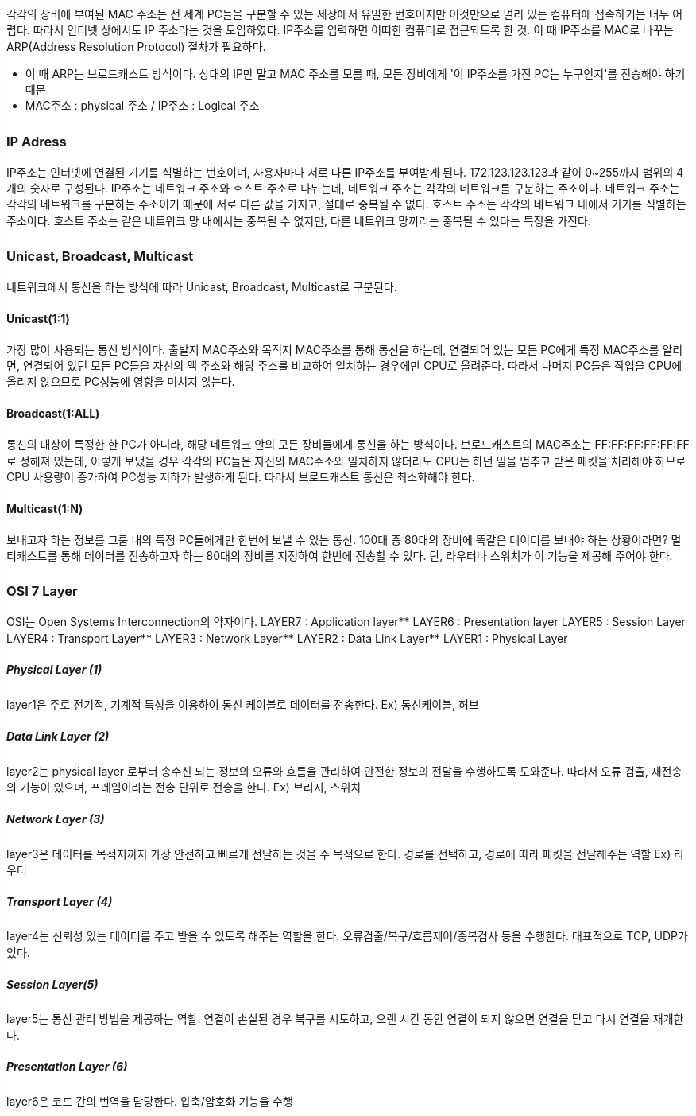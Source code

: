  각각의 장비에 부여된 MAC 주소는 전 세계 PC들을 구분할 수 있는 세상에서 유일한 번호이지만 이것만으로 멀리 있는 컴퓨터에 접속하기는 너무 어렵다. 따라서 인터넷 상에서도 IP 주소라는 것을 도입하였다. IP주소를 입력하면 어떠한 컴퓨터로 접근되도록 한 것.
 이 때 IP주소를 MAC로 바꾸는 ARP(Address Resolution Protocol) 절차가 필요하다.

* 이 때 ARP는 브로드캐스트 방식이다. 상대의 IP만 말고 MAC 주소를 모를 때, 모든 장비에게 '이 IP주소를 가진 PC는 누구인지'를 전송해야 하기 때문
*  MAC주소 : physical 주소      /     IP주소 : Logical 주소

### IP Adress
IP주소는 인터넷에 연결된 기기를 식별하는 번호이며, 사용자마다 서로 다른 IP주소를 부여받게 된다.
172.123.123.123과 같이 0~255까지 범위의 4개의 숫자로 구성된다.
IP주소는 네트워크 주소와 호스트 주소로 나뉘는데, 네트워크 주소는 각각의 네트워크를 구분하는 주소이다. 네트워크 주소는 각각의 네트워크를 구분하는 주소이기 때문에 서로 다른 값을 가지고, 절대로 중복될 수 없다.
호스트 주소는 각각의 네트워크 내에서 기기를 식별하는 주소이다. 호스트 주소는 같은 네트워크 망 내에서는 중복될 수 없지만, 다른 네트워크 망끼리는 중복될 수 있다는 특징을 가진다.

### Unicast, Broadcast, Multicast
네트워크에서 통신을 하는 방식에 따라 Unicast, Broadcast, Multicast로 구분된다.
#### Unicast(1:1)
가장 많이 사용되는 통신 방식이다. 출발지 MAC주소와 목적지 MAC주소를 통해 통신을 하는데, 연결되어 있는 모든 PC에게 특정 MAC주소를 알리면, 연결되어 있던 모든 PC들을 자신의 맥 주소와 해당 주소를 비교하여 일치하는 경우에만 CPU로 올려준다. 따라서 나머지 PC들은 작업을 CPU에 올리지 않으므로 PC성능에 영향을 미치지 않는다.

#### Broadcast(1:ALL)
통신의 대상이 특정한 한 PC가 아니라, 해당 네트워크 안의 모든 장비들에게 통신을 하는 방식이다. 브로드캐스트의 MAC주소는 FF:FF:FF:FF:FF:FF로 정해져 있는데, 이렇게 보냈을 경우 각각의 PC들은 자신의 MAC주소와 일치하지 않더라도 CPU는 하던 일을 멈추고 받은 패킷을 처리해야 하므로 CPU 사용량이 증가하여 PC성능 저하가 발생하게 된다. 따라서 브로드캐스트 통신은 최소화해야 한다.

#### Multicast(1:N)
보내고자 하는 정보를 그룹 내의 특정 PC들에게만 한번에 보낼 수 있는 통신.  100대 중 80대의 장비에 똑같은 데이터를 보내야 하는 상황이라면? 멀티캐스트를 통해 데이터를 전송하고자 하는 80대의 장비를 지정하여 한번에 전송할 수 있다.
단, 라우터나 스위치가 이 기능을 제공해 주어야 한다.

### OSI 7 Layer
OSI는 Open Systems Interconnection의 약자이다.
LAYER7 : Application layer**
LAYER6 : Presentation layer
LAYER5 : Session Layer
LAYER4 : Transport Layer**
LAYER3 : Network Layer**
LAYER2 : Data Link Layer**
LAYER1 : Physical Layer

##### Physical Layer (1)
layer1은 주로 전기적, 기계적 특성을 이용하여 통신 케이블로 데이터를 전송한다. Ex) 통신케이블, 허브
##### Data Link Layer (2)
layer2는 physical layer 로부터 송수신 되는 정보의 오류와 흐름을 관리하여 안전한 정보의 전달을 수행하도록 도와준다. 따라서 오류 검출, 재전송의 기능이 있으며, 프레임이라는 전송 단위로 전송을 한다. Ex) 브리지, 스위치
##### Network Layer (3)
layer3은 데이터를 목적지까지 가장 안전하고 빠르게 전달하는 것을 주 목적으로 한다. 경로를 선택하고, 경로에 따라 패킷을 전달해주는 역할 Ex) 라우터
##### Transport Layer (4)
layer4는 신뢰성 있는 데이터를 주고 받을 수 있도록 해주는 역할을 한다. 오류검출/복구/흐름제어/중복검사 등을 수행한다. 대표적으로 TCP, UDP가 있다.
##### Session Layer(5)
layer5는 통신 관리 방법을 제공하는 역할. 연결이 손실된 경우 복구를 시도하고, 오랜 시간 동안 연결이 되지 않으면 연결을 닫고 다시 연결을 재개한다.
##### Presentation Layer (6)
layer6은 코드 간의 번역을 담당한다. 압축/암호화 기능을 수행
